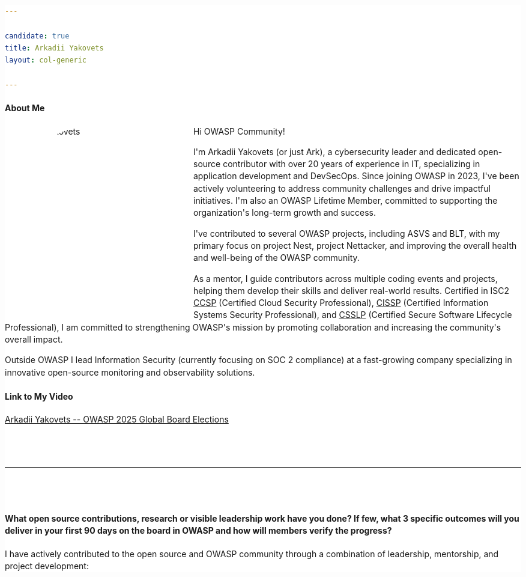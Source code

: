 ```yaml
---

candidate: true
title: Arkadii Yakovets
layout: col-generic

---
```


#### About Me

<img src="../assets/images/arkid15r/photo.jpg" width="300" height="300" alt="Arkadii Yakovets" style="float: left; margin-right: 1em; margin-bottom: 1em; border-radius: 50%;">

Hi OWASP Community!

I'm Arkadii Yakovets (or just Ark), a cybersecurity leader and dedicated open-source contributor with over 20 years of experience in IT, specializing in application development and DevSecOps. Since joining OWASP in 2023, I've been actively volunteering to address community challenges and drive impactful initiatives. I'm also an OWASP Lifetime Member, committed to supporting the organization's long-term growth and success.

I've contributed to several OWASP projects, including ASVS and BLT, with my primary focus on project Nest, project Nettacker, and improving the overall health and well-being of the OWASP community.

As a mentor, I guide contributors across multiple coding events and projects, helping them develop their skills and deliver real-world results. Certified in ISC2 [CCSP](https://www.credly.com/badges/48541ff0-42fa-4344-a31d-5a5d4515591c) (Certified Cloud Security Professional), [CISSP](https://www.credly.com/badges/53907d05-1928-49cb-b974-24e2165cdacf) (Certified Information Systems Security Professional), and [CSSLP](https://www.credly.com/badges/c733a347-d1a6-4a9a-b9f0-9bda3c931aa7) (Certified Secure Software Lifecycle Professional), I am committed to strengthening OWASP's mission by promoting collaboration and increasing the community's overall impact.

Outside OWASP I lead Information Security (currently focusing on SOC 2 compliance) at a fast-growing company specializing in innovative open-source monitoring and observability solutions.

#### Link to My Video

[Arkadii Yakovets -- OWASP 2025 Global Board Elections](https://www.youtube.com/watch?v=OTNVu3sPrIc)

<br>
<br>

---

<br>
<br>

#### What open source contributions, research or visible leadership work have you done? If few, what 3 specific outcomes will you deliver in your first 90 days on the board in OWASP and how will members verify the progress?

I have actively contributed to the open source and OWASP community through a combination of leadership, mentorship, and project development:
